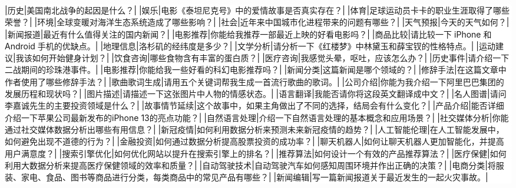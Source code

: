 |历史|美国南北战争的起因是什么？|
|娱乐|电影《泰坦尼克号》中的爱情故事是否真实存在？|
|体育|足球运动员卡卡的职业生涯取得了哪些荣誉？|
|环境|全球变暖对海洋生态系统造成了哪些影响？|
|社会|近年来中国城市化进程带来的问题有哪些？|
|天气预报|今天的天气如何？|
|新闻报道|最近有什么值得关注的国内新闻？|
|电影推荐|你能给我推荐一部最近上映的好看电影吗？|
|商品比较|请比较一下 iPhone 和 Android 手机的优缺点。|
|地理信息|洛杉矶的经纬度是多少？|
|文学分析|请分析一下《红楼梦》中林黛玉和薛宝钗的性格特点。|
|运动建议|我该如何开始健身计划？|
|饮食咨询|哪些食物含有丰富的蛋白质？|
|医疗咨询|我感觉头晕，呕吐，应该怎么办？|
|历史事件|请介绍一下二战期间的珍珠港事件。|
|电影推荐|你能给我一些好看的科幻电影推荐吗？|
|新闻分类|这篇新闻是哪个领域的？|
|修辞手法|在这篇文章中作者使用了哪些修辞手法？|
|歌曲歌词生成|请用五个关键词帮我生成一首流行歌曲的歌词。|
|公司介绍|你能为我介绍一下阿里巴巴集团的发展历程和现状吗？|
|图片描述|请描述一下这张图片中人物的情感状态。|
|语言翻译|我能否请你将这段英文翻译成中文？|
|名人图谱|请问李嘉诚先生的主要投资领域是什么？|
|故事情节延续|这个故事中，如果主角做出了不同的选择，结局会有什么变化？|
|产品介绍|能否详细介绍一下苹果公司最新发布的iPhone 13的亮点功能？|
|自然语言处理|介绍一下自然语言处理的基本概念和应用场景？|
|社交媒体分析|你能通过社交媒体数据分析出哪些有用信息？|
|新冠疫情|如何利用数据分析来预测未来新冠疫情的趋势？|
|人工智能伦理|在人工智能发展中，如何避免出现不道德的行为？|
|金融投资|如何通过数据分析提高股票投资的成功率？|
|聊天机器人|如何让聊天机器人更加智能化，并提高用户满意度？|
|搜索引擎优化|如何优化网站以提升在搜索引擎上的排名？|
|推荐算法|如何设计一个有效的产品推荐算法？|
|医疗保健|如何利用大数据分析来提高医疗保健领域的效率和质量？|
|自动驾驶技术|自动驾驶汽车如何感知周围环境并作出正确的决策？|
|电商分类|将服装、家电、食品、图书等商品进行分类，每类商品中的常见产品有哪些？|
|新闻编辑|写一篇新闻报道关于最近发生的一起火灾事故。|